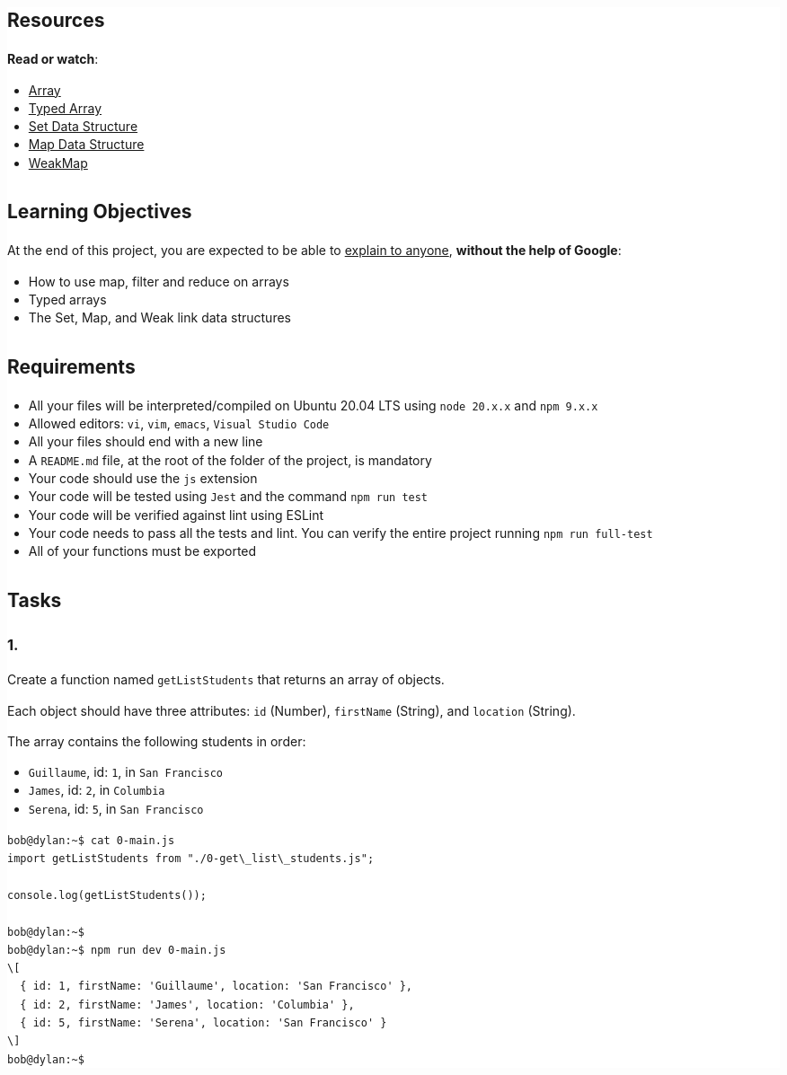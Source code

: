 ## Resources

**Read or watch**:

*   [Array](/rltoken/fXeF-M30vPa-VR4qdM1hbQ "Array")
*   [Typed Array](/rltoken/K8YavMi9P0JsBDS4W8PXvw "Typed Array")
*   [Set Data Structure](/rltoken/47KxkohflmsBUjMCzRxMkQ "Set Data Structure")
*   [Map Data Structure](/rltoken/c01xzbbE1CXwbXEW8jS0gQ "Map Data Structure")
*   [WeakMap](/rltoken/f-CLehBUa4LvtJt5c_tEUw "WeakMap")

## Learning Objectives

At the end of this project, you are expected to be able to [explain to anyone](/rltoken/zzHjkh9ju_sW7hoJXB_gfQ "explain to anyone"), **without the help of Google**:

*   How to use map, filter and reduce on arrays
*   Typed arrays
*   The Set, Map, and Weak link data structures

## Requirements

*   All your files will be interpreted/compiled on Ubuntu 20.04 LTS using `node 20.x.x` and `npm 9.x.x`
*   Allowed editors: `vi`, `vim`, `emacs`, `Visual Studio Code`
*   All your files should end with a new line
*   A `README.md` file, at the root of the folder of the project, is mandatory
*   Your code should use the `js` extension
*   Your code will be tested using `Jest` and the command `npm run test`
*   Your code will be verified against lint using ESLint
*   Your code needs to pass all the tests and lint. You can verify the entire project running `npm run full-test`
*   All of your functions must be exported

## Tasks

### 1.

Create a function named `getListStudents` that returns an array of objects.

Each object should have three attributes: `id` (Number), `firstName` (String), and `location` (String).

The array contains the following students in order:

*   `Guillaume`, id: `1`, in `San Francisco`
*   `James`, id: `2`, in `Columbia`
*   `Serena`, id: `5`, in `San Francisco`
```
bob@dylan:~$ cat 0-main.js
import getListStudents from "./0-get\_list\_students.js";

console.log(getListStudents());

bob@dylan:~$
bob@dylan:~$ npm run dev 0-main.js
\[
  { id: 1, firstName: 'Guillaume', location: 'San Francisco' },
  { id: 2, firstName: 'James', location: 'Columbia' },
  { id: 5, firstName: 'Serena', location: 'San Francisco' }
\]
bob@dylan:~$
```
